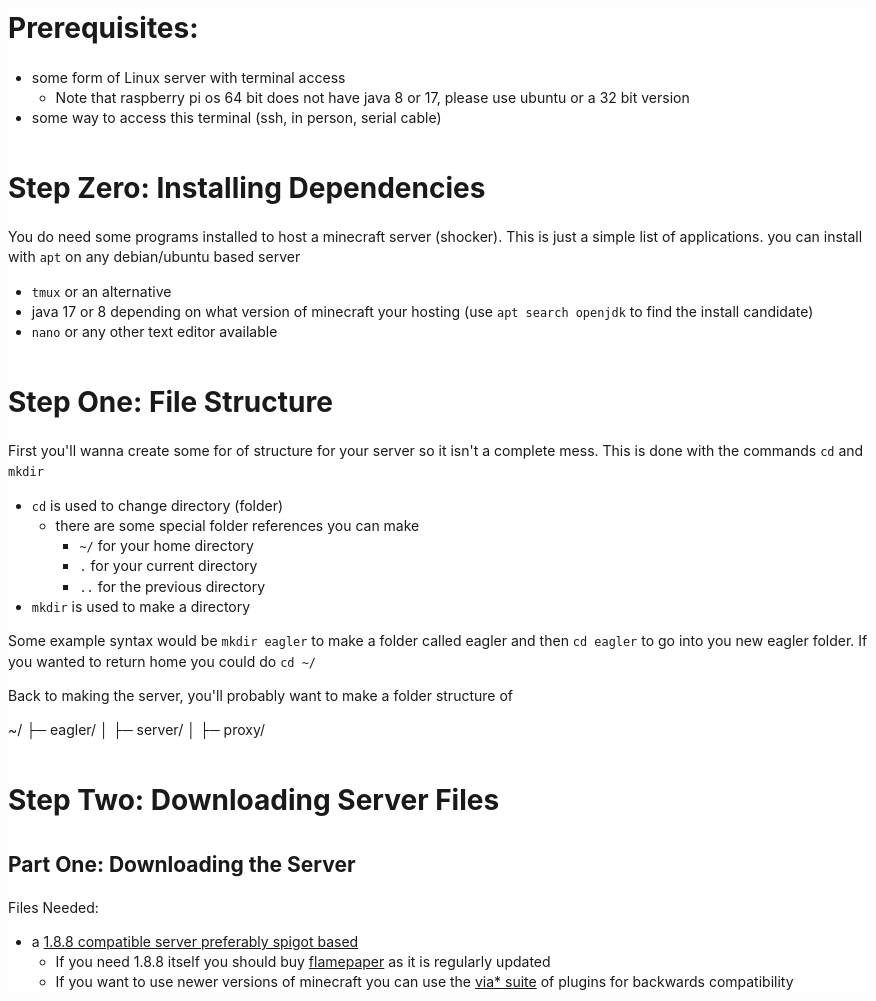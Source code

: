 # Prerequisites:
- some form of Linux server with terminal access
  - Note that raspberry pi os 64 bit does not have java 8 or 17, please use ubuntu or a 32 bit version
- some way to access this terminal (ssh, in person, serial cable)

# Step Zero: Installing Dependencies

You do need some programs installed to host a minecraft server (shocker). This is just a simple list of applications. you can install with `apt` on any debian/ubuntu based server

- `tmux` or an alternative
- java 17 or 8 depending on what version of minecraft your hosting (use `apt search openjdk` to find the install candidate)
- `nano` or any other text editor available

# Step One: File Structure

First you'll wanna create some for of structure for your server so it isn't a complete mess. This is done with the commands `cd` and `mkdir`

- `cd` is used to change directory (folder)
  - there are some special folder references you can make 
    - `~/` for your home directory
    - `.` for your current directory
    - `..` for the previous directory
- `mkdir` is used to make a directory

Some example syntax would be `mkdir eagler` to make a folder called eagler and then `cd eagler` to go into you new eagler folder. If you wanted to return home you could do `cd ~/`

Back to making the server, you'll probably want to make a folder structure of 

~/
├─ eagler/
│  ├─ server/
│  ├─ proxy/

# Step Two: Downloading Server Files

## Part One: Downloading the Server

Files Needed:
- a [1.8.8 compatible server preferably spigot based](https://papermc.io/downloads)
  - If you need 1.8.8 itself you should buy [flamepaper](https://builtbybit.com/resources/flamepaper-fix-performance-security.19660/) as it is regularly updated
  - If you want to use newer versions of minecraft you can use the [via* suite](https://ci.viaversion.com/view/ViaRewind/) of plugins for backwards compatibility
